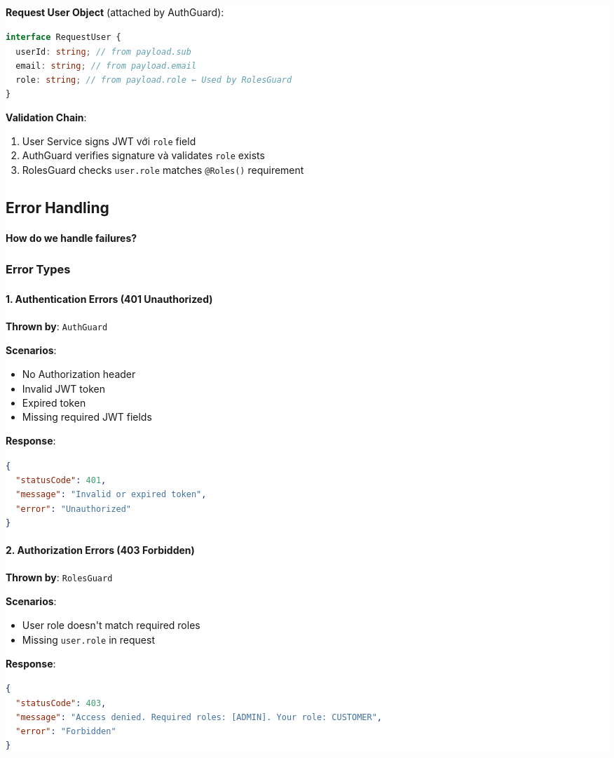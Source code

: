 **Request User Object** (attached by AuthGuard):

```typescript
interface RequestUser {
  userId: string; // from payload.sub
  email: string; // from payload.email
  role: string; // from payload.role ← Used by RolesGuard
}
```

**Validation Chain**:

1. User Service signs JWT với `role` field
2. AuthGuard verifies signature và validates `role` exists
3. RolesGuard checks `user.role` matches `@Roles()` requirement

## Error Handling

**How do we handle failures?**

### Error Types

#### 1. Authentication Errors (401 Unauthorized)

**Thrown by**: `AuthGuard`

**Scenarios**:

- No Authorization header
- Invalid JWT token
- Expired token
- Missing required JWT fields

**Response**:

```json
{
  "statusCode": 401,
  "message": "Invalid or expired token",
  "error": "Unauthorized"
}
```

#### 2. Authorization Errors (403 Forbidden)

**Thrown by**: `RolesGuard`

**Scenarios**:

- User role doesn't match required roles
- Missing `user.role` in request

**Response**:

```json
{
  "statusCode": 403,
  "message": "Access denied. Required roles: [ADMIN]. Your role: CUSTOMER",
  "error": "Forbidden"
}
```
